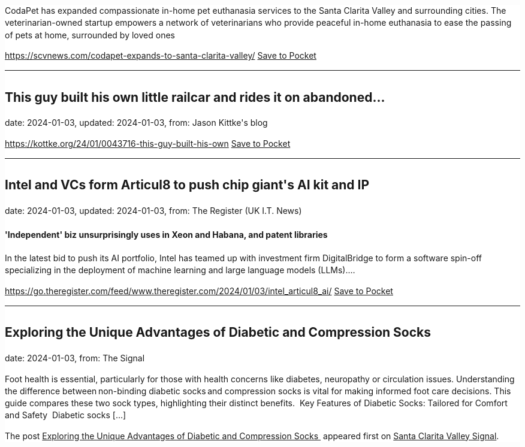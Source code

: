CodaPet has expanded compassionate in-home pet euthanasia services to the Santa Clarita Valley and surrounding cities. The veterinarian-owned startup empowers a network of veterinarians who provide peaceful in-home euthanasia to ease the passing of pets at home, surrounded by loved ones

<span class="feed-item-link">
<a href="https://scvnews.com/codapet-expands-to-santa-clarita-valley/">https://scvnews.com/codapet-expands-to-santa-clarita-valley/</a> <a href="https://getpocket.com/save" class="pocket-btn" data-lang="en" data-save-url="https://scvnews.com/codapet-expands-to-santa-clarita-valley/">Save to Pocket</a>
</span>

---

##  This guy built his own little railcar and rides it on abandoned... 

date: 2024-01-03, updated: 2024-01-03, from: Jason Kittke's blog



<span class="feed-item-link">
<a href="https://kottke.org/24/01/0043716-this-guy-built-his-own">https://kottke.org/24/01/0043716-this-guy-built-his-own</a> <a href="https://getpocket.com/save" class="pocket-btn" data-lang="en" data-save-url="https://kottke.org/24/01/0043716-this-guy-built-his-own">Save to Pocket</a>
</span>

---

## Intel and VCs form Articul8 to push chip giant's AI kit and IP

date: 2024-01-03, updated: 2024-01-03, from: The Register (UK I.T. News)

<h4>'Independent' biz unsurprisingly uses in Xeon and Habana, and patent libraries</h4> <p>In the latest bid to push its AI portfolio, Intel has teamed up with investment firm DigitalBridge to form a software spin-off specializing in the deployment of machine learning and large language models (LLMs).…</p>

<span class="feed-item-link">
<a href="https://go.theregister.com/feed/www.theregister.com/2024/01/03/intel_articul8_ai/">https://go.theregister.com/feed/www.theregister.com/2024/01/03/intel_articul8_ai/</a> <a href="https://getpocket.com/save" class="pocket-btn" data-lang="en" data-save-url="https://go.theregister.com/feed/www.theregister.com/2024/01/03/intel_articul8_ai/">Save to Pocket</a>
</span>

---

## Exploring the Unique Advantages of Diabetic and Compression Socks

date: 2024-01-03, from: The Signal

<p>Foot health is essential, particularly for those with health concerns like diabetes, neuropathy or circulation issues. Understanding the difference between non-binding diabetic socks and compression socks is vital for making informed foot care decisions. This guide compares these two sock types, highlighting their distinct benefits.  Key Features of Diabetic Socks: Tailored for Comfort and Safety&#160; Diabetic socks [&#8230;]</p>
<p>The post <a rel="nofollow" href="https://signalscv.com/2024/01/exploring-the-unique-advantages-of-diabetic-and-compression-socks/">Exploring the Unique Advantages of Diabetic and Compression Socks </a> appeared first on <a rel="nofollow" href="https://signalscv.com">Santa Clarita Valley Signal</a>.</p>
